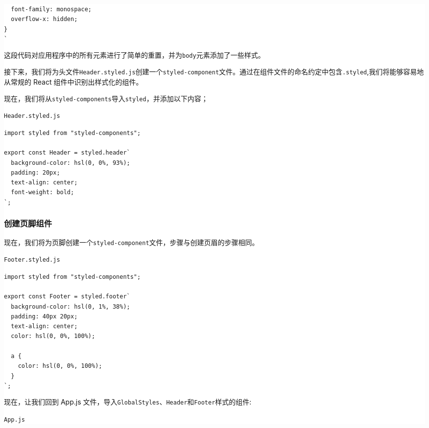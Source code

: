 ```
  font-family: monospace;
  overflow-x: hidden;
}
`
```

这段代码对应用程序中的所有元素进行了简单的重置，并为`body`元素添加了一些样式。

接下来，我们将为头文件`Header.styled.js`创建一个`styled-component`文件。通过在组件文件的命名约定中包含`.styled`,我们将能够容易地从常规的 React 组件中识别出样式化的组件。

现在，我们将从`styled-components`导入`styled`，并添加以下内容；

```
Header.styled.js
```

```
import styled from "styled-components";

export const Header = styled.header`
  background-color: hsl(0, 0%, 93%);
  padding: 20px;
  text-align: center;
  font-weight: bold;
`;
```

### 创建页脚组件

现在，我们将为页脚创建一个`styled-component`文件，步骤与创建页眉的步骤相同。

```
Footer.styled.js
```

```
import styled from "styled-components";

export const Footer = styled.footer`
  background-color: hsl(0, 1%, 38%);
  padding: 40px 20px;
  text-align: center;
  color: hsl(0, 0%, 100%);

  a {
    color: hsl(0, 0%, 100%);
  }
`;
```

现在，让我们回到 App.js 文件，导入`GlobalStyles`、`Header`和`Footer`样式的组件:

```
App.js
```

